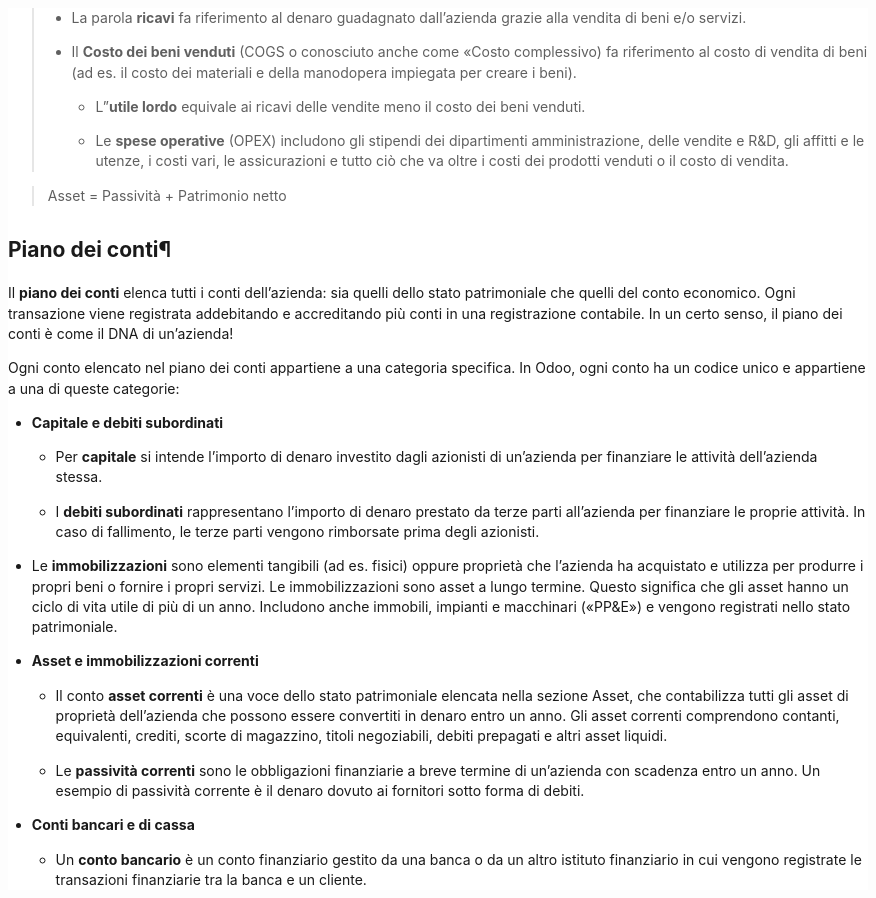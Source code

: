 >   * La parola **ricavi** fa riferimento al denaro guadagnato dall’azienda grazie alla vendita di beni e/o servizi.
> 
>   * Il **Costo dei beni venduti** (COGS o conosciuto anche come «Costo complessivo) fa riferimento al costo di vendita di beni (ad es. il costo dei materiali e della manodopera impiegata per creare i beni).
> 
>     * L”**utile lordo** equivale ai ricavi delle vendite meno il costo dei beni venduti.
> 
>     * Le **spese operative** (OPEX) includono gli stipendi dei dipartimenti amministrazione, delle vendite e R&D, gli affitti e le utenze, i costi vari, le assicurazioni e tutto ciò che va oltre i costi dei prodotti venduti o il costo di vendita.
> 
> 


> Asset = Passività + Patrimonio netto

## Piano dei conti¶

Il **piano dei conti** elenca tutti i conti dell’azienda: sia quelli dello stato patrimoniale che quelli del conto economico. Ogni transazione viene registrata addebitando e accreditando più conti in una registrazione contabile. In un certo senso, il piano dei conti è come il DNA di un’azienda!

Ogni conto elencato nel piano dei conti appartiene a una categoria specifica. In Odoo, ogni conto ha un codice unico e appartiene a una di queste categorie:

  * **Capitale e debiti subordinati**
    
    * Per **capitale** si intende l’importo di denaro investito dagli azionisti di un’azienda per finanziare le attività dell’azienda stessa.

    * I **debiti subordinati** rappresentano l’importo di denaro prestato da terze parti all’azienda per finanziare le proprie attività. In caso di fallimento, le terze parti vengono rimborsate prima degli azionisti.

  * Le **immobilizzazioni** sono elementi tangibili (ad es. fisici) oppure proprietà che l’azienda ha acquistato e utilizza per produrre i propri beni o fornire i propri servizi. Le immobilizzazioni sono asset a lungo termine. Questo significa che gli asset hanno un ciclo di vita utile di più di un anno. Includono anche immobili, impianti e macchinari («PP&E») e vengono registrati nello stato patrimoniale.

  * **Asset e immobilizzazioni correnti**
    
    * Il conto **asset correnti** è una voce dello stato patrimoniale elencata nella sezione Asset, che contabilizza tutti gli asset di proprietà dell’azienda che possono essere convertiti in denaro entro un anno. Gli asset correnti comprendono contanti, equivalenti, crediti, scorte di magazzino, titoli negoziabili, debiti prepagati e altri asset liquidi.

    * Le **passività correnti** sono le obbligazioni finanziarie a breve termine di un’azienda con scadenza entro un anno. Un esempio di passività corrente è il denaro dovuto ai fornitori sotto forma di debiti.

  * **Conti bancari e di cassa**
    
    * Un **conto bancario** è un conto finanziario gestito da una banca o da un altro istituto finanziario in cui vengono registrate le transazioni finanziarie tra la banca e un cliente.
